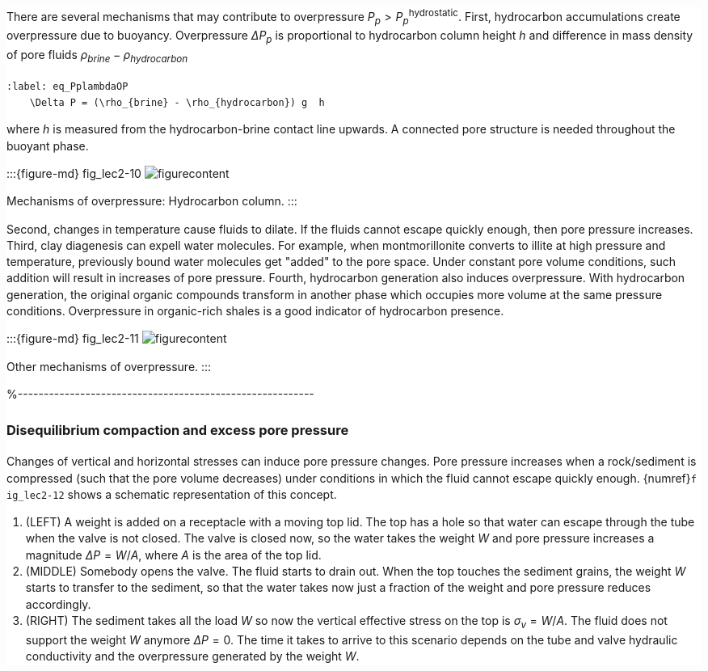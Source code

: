 There are several mechanisms that may contribute to overpressure $P_p > P_p^{\text{hydrostatic}}$.
First, hydrocarbon accumulations create overpressure due to buoyancy.
Overpressure $\Delta P_p$ is proportional to hydrocarbon column height $h$ and difference in mass density of pore fluids $\rho_{brine} - \rho_{hydrocarbon}$

```{math}
:label: eq_PplambdaOP
 	\Delta P = (\rho_{brine} - \rho_{hydrocarbon}) g  h

```

where $h$ is measured from the hydrocarbon-brine contact line upwards. 
A connected pore structure is needed throughout the buoyant phase.

:::{figure-md} fig_lec2-10
<img src="../mynewbook/figures/2-Buoyancy.svg" alt="figurecontent" width="600px">

Mechanisms of overpressure: Hydrocarbon column.
:::
 
Second, changes in temperature cause fluids to dilate. If the fluids cannot escape quickly enough, then pore pressure increases.
Third, clay diagenesis can expell water molecules. For example, when montmorillonite converts to illite at high pressure and temperature, previously bound water molecules get "added" to the pore space. Under constant pore volume conditions, such addition will result in increases of pore pressure. 
Fourth, hydrocarbon generation also induces overpressure. With hydrocarbon generation, the original organic compounds transform in another phase which occupies more volume at the same pressure conditions. Overpressure in organic-rich shales is a good indicator of hydrocarbon presence.	

:::{figure-md} fig_lec2-11
<img src="../mynewbook/figures/2-11.svg" alt="figurecontent" width="600px">

Other mechanisms of overpressure.
:::

%---------------------------------------------------------
### Disequilibrium compaction and excess pore pressure

Changes of vertical and horizontal stresses can induce pore pressure changes.
Pore pressure increases when a rock/sediment is compressed (such that the pore volume decreases) under conditions in which the fluid cannot escape quickly enough.
{numref}`fig_lec2-12` shows a schematic representation of this concept.

1. (LEFT) A weight is added on a receptacle with a moving top lid. The top has a hole so that water can escape through the tube when the valve is  not closed. The valve is closed now, so the water takes the weight $W$ and pore pressure increases a magnitude $\Delta P = W/A$, where $A$ is the area of the top lid.
2. (MIDDLE) Somebody opens the valve. The fluid starts to drain out. When the top touches the sediment grains, the weight $W$ starts to transfer to the sediment, so that the water takes now just a fraction of the weight and pore pressure reduces accordingly. 
3. (RIGHT) The sediment takes all the load $W$ so now the vertical effective stress on the top is $\sigma_v = W/A$. The fluid does not support the weight $W$ anymore $\Delta P = 0$. The time it takes to arrive to this scenario depends on the tube and valve hydraulic conductivity and the overpressure generated by the weight $W$.
